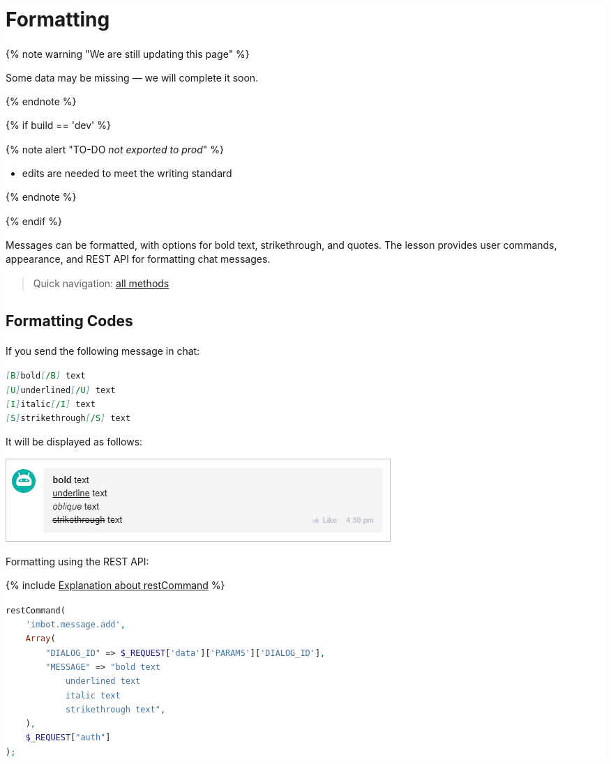 # Formatting

{% note warning "We are still updating this page" %}

Some data may be missing — we will complete it soon.

{% endnote %}

{% if build == 'dev' %}

{% note alert "TO-DO _not exported to prod_" %}

- edits are needed to meet the writing standard

{% endnote %}

{% endif %}

Messages can be formatted, with options for bold text, strikethrough, and quotes. The lesson provides user commands, appearance, and REST API for formatting chat messages.

> Quick navigation: [all methods](#all-methods)

## Formatting Codes

If you send the following message in chat:

```markdown
[B]bold[/B] text
[U]underlined[/U] text
[I]italic[/I] text
[S]strikethrough[/S] text
```

It will be displayed as follows:

![Formatting Result](./_images/bbcode1.png)

Formatting using the REST API:

{% include [Explanation about restCommand](../_includes/rest-command.md) %}

```php
restCommand(
    'imbot.message.add',
    Array(
        "DIALOG_ID" => $_REQUEST['data']['PARAMS']['DIALOG_ID'],
        "MESSAGE" => "bold text
            underlined text
            italic text
            strikethrough text",
    ),
    $_REQUEST["auth"]
);
```

